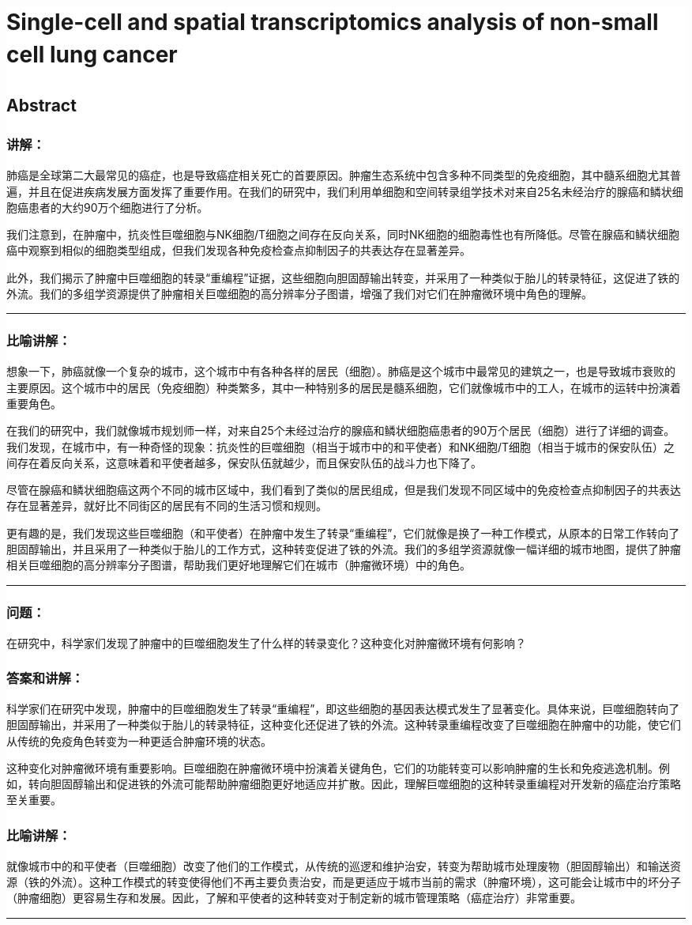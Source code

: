 # Single-cell and spatial transcriptomics analysis of non-small cell lung cancer



## Abstract


### 讲解：

肺癌是全球第二大最常见的癌症，也是导致癌症相关死亡的首要原因。肿瘤生态系统中包含多种不同类型的免疫细胞，其中髓系细胞尤其普遍，并且在促进疾病发展方面发挥了重要作用。在我们的研究中，我们利用单细胞和空间转录组学技术对来自25名未经治疗的腺癌和鳞状细胞癌患者的大约90万个细胞进行了分析。

我们注意到，在肿瘤中，抗炎性巨噬细胞与NK细胞/T细胞之间存在反向关系，同时NK细胞的细胞毒性也有所降低。尽管在腺癌和鳞状细胞癌中观察到相似的细胞类型组成，但我们发现各种免疫检查点抑制因子的共表达存在显著差异。

此外，我们揭示了肿瘤中巨噬细胞的转录“重编程”证据，这些细胞向胆固醇输出转变，并采用了一种类似于胎儿的转录特征，这促进了铁的外流。我们的多组学资源提供了肿瘤相关巨噬细胞的高分辨率分子图谱，增强了我们对它们在肿瘤微环境中角色的理解。


*****

### 比喻讲解：

想象一下，肺癌就像一个复杂的城市，这个城市中有各种各样的居民（细胞）。肺癌是这个城市中最常见的建筑之一，也是导致城市衰败的主要原因。这个城市中的居民（免疫细胞）种类繁多，其中一种特别多的居民是髓系细胞，它们就像城市中的工人，在城市的运转中扮演着重要角色。

在我们的研究中，我们就像城市规划师一样，对来自25个未经过治疗的腺癌和鳞状细胞癌患者的90万个居民（细胞）进行了详细的调查。我们发现，在城市中，有一种奇怪的现象：抗炎性的巨噬细胞（相当于城市中的和平使者）和NK细胞/T细胞（相当于城市的保安队伍）之间存在着反向关系，这意味着和平使者越多，保安队伍就越少，而且保安队伍的战斗力也下降了。

尽管在腺癌和鳞状细胞癌这两个不同的城市区域中，我们看到了类似的居民组成，但是我们发现不同区域中的免疫检查点抑制因子的共表达存在显著差异，就好比不同街区的居民有不同的生活习惯和规则。

更有趣的是，我们发现这些巨噬细胞（和平使者）在肿瘤中发生了转录“重编程”，它们就像是换了一种工作模式，从原本的日常工作转向了胆固醇输出，并且采用了一种类似于胎儿的工作方式，这种转变促进了铁的外流。我们的多组学资源就像一幅详细的城市地图，提供了肿瘤相关巨噬细胞的高分辨率分子图谱，帮助我们更好地理解它们在城市（肿瘤微环境）中的角色。


*****

### 问题：

在研究中，科学家们发现了肿瘤中的巨噬细胞发生了什么样的转录变化？这种变化对肿瘤微环境有何影响？

### 答案和讲解：

科学家们在研究中发现，肿瘤中的巨噬细胞发生了转录“重编程”，即这些细胞的基因表达模式发生了显著变化。具体来说，巨噬细胞转向了胆固醇输出，并采用了一种类似于胎儿的转录特征，这种变化还促进了铁的外流。这种转录重编程改变了巨噬细胞在肿瘤中的功能，使它们从传统的免疫角色转变为一种更适合肿瘤环境的状态。

这种变化对肿瘤微环境有重要影响。巨噬细胞在肿瘤微环境中扮演着关键角色，它们的功能转变可以影响肿瘤的生长和免疫逃逸机制。例如，转向胆固醇输出和促进铁的外流可能帮助肿瘤细胞更好地适应并扩散。因此，理解巨噬细胞的这种转录重编程对开发新的癌症治疗策略至关重要。

### 比喻讲解：

就像城市中的和平使者（巨噬细胞）改变了他们的工作模式，从传统的巡逻和维护治安，转变为帮助城市处理废物（胆固醇输出）和输送资源（铁的外流）。这种工作模式的转变使得他们不再主要负责治安，而是更适应于城市当前的需求（肿瘤环境），这可能会让城市中的坏分子（肿瘤细胞）更容易生存和发展。因此，了解和平使者的这种转变对于制定新的城市管理策略（癌症治疗）非常重要。

*****
